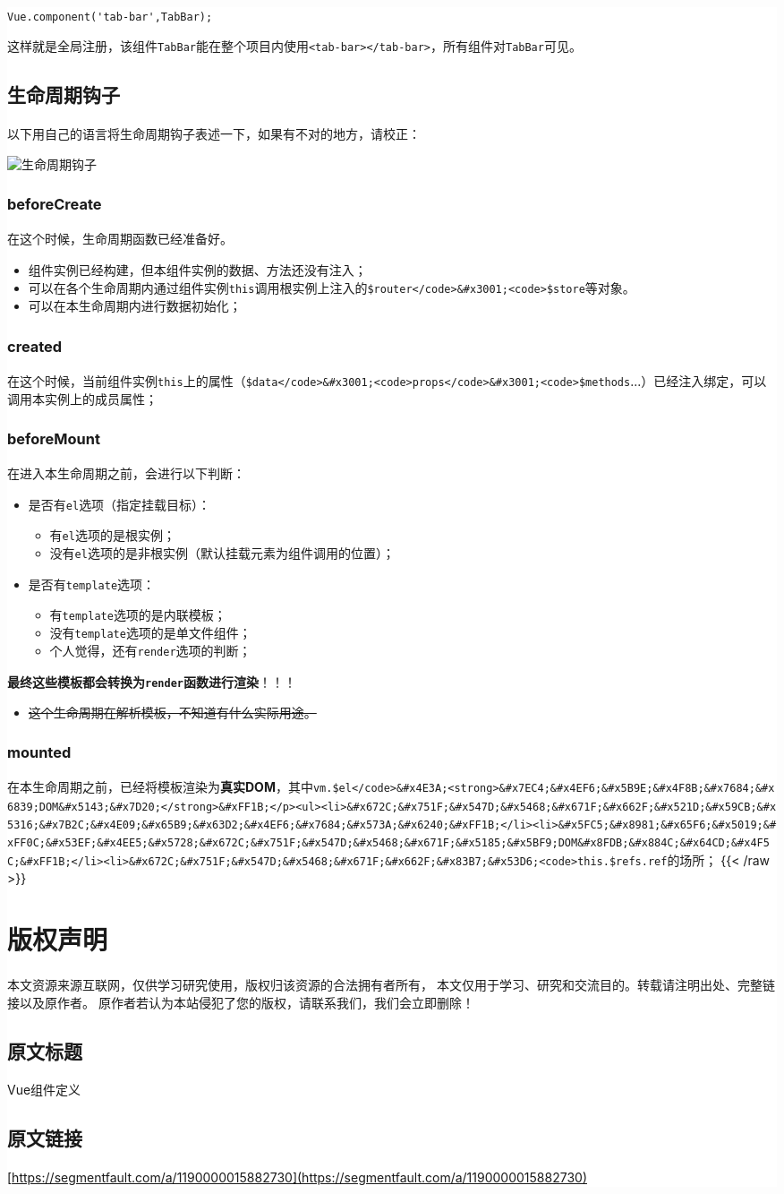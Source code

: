 <span type="button" class="saveToNote code-tool" data-toggle="tooltip" data-placement="top" title="" data-original-title="&#x653E;&#x8FDB;&#x7B14;&#x8BB0;"></span></div></div><pre class="hljs gauss"><code style="word-break:break-word;white-space:initial">Vue.component(&apos;<span class="hljs-built_in">tab</span>-<span class="hljs-built_in">bar</span>&apos;,TabBar);</code></pre><p>&#x8FD9;&#x6837;&#x5C31;&#x662F;&#x5168;&#x5C40;&#x6CE8;&#x518C;&#xFF0C;&#x8BE5;&#x7EC4;&#x4EF6;<code>TabBar</code>&#x80FD;&#x5728;&#x6574;&#x4E2A;&#x9879;&#x76EE;&#x5185;&#x4F7F;&#x7528;<code>&lt;tab-bar&gt;&lt;/tab-bar&gt;</code>&#xFF0C;&#x6240;&#x6709;&#x7EC4;&#x4EF6;&#x5BF9;<code>TabBar</code>&#x53EF;&#x89C1;&#x3002;</p><h2 id="articleHeader12">&#x751F;&#x547D;&#x5468;&#x671F;&#x94A9;&#x5B50;</h2><p>&#x4EE5;&#x4E0B;&#x7528;&#x81EA;&#x5DF1;&#x7684;&#x8BED;&#x8A00;&#x5C06;&#x751F;&#x547D;&#x5468;&#x671F;&#x94A9;&#x5B50;&#x8868;&#x8FF0;&#x4E00;&#x4E0B;&#xFF0C;&#x5982;&#x679C;&#x6709;&#x4E0D;&#x5BF9;&#x7684;&#x5730;&#x65B9;&#xFF0C;&#x8BF7;&#x6821;&#x6B63;&#xFF1A;</p><p><span class="img-wrap"><img data-src="/img/bV4xju?w=1200&amp;h=3039" src="https://static.alili.tech/img/bV4xju?w=1200&amp;h=3039" alt="&#x751F;&#x547D;&#x5468;&#x671F;&#x94A9;&#x5B50;" title="&#x751F;&#x547D;&#x5468;&#x671F;&#x94A9;&#x5B50;" style="cursor:pointer;display:inline"></span></p><h3 id="articleHeader13">beforeCreate</h3><p>&#x5728;&#x8FD9;&#x4E2A;&#x65F6;&#x5019;&#xFF0C;&#x751F;&#x547D;&#x5468;&#x671F;&#x51FD;&#x6570;&#x5DF2;&#x7ECF;&#x51C6;&#x5907;&#x597D;&#x3002;</p><ul><li>&#x7EC4;&#x4EF6;&#x5B9E;&#x4F8B;&#x5DF2;&#x7ECF;&#x6784;&#x5EFA;&#xFF0C;&#x4F46;&#x672C;&#x7EC4;&#x4EF6;&#x5B9E;&#x4F8B;&#x7684;&#x6570;&#x636E;&#x3001;&#x65B9;&#x6CD5;&#x8FD8;&#x6CA1;&#x6709;&#x6CE8;&#x5165;&#xFF1B;</li><li>&#x53EF;&#x4EE5;&#x5728;&#x5404;&#x4E2A;&#x751F;&#x547D;&#x5468;&#x671F;&#x5185;&#x901A;&#x8FC7;&#x7EC4;&#x4EF6;&#x5B9E;&#x4F8B;<code>this</code>&#x8C03;&#x7528;&#x6839;&#x5B9E;&#x4F8B;&#x4E0A;&#x6CE8;&#x5165;&#x7684;<code>$router</code>&#x3001;<code>$store</code>&#x7B49;&#x5BF9;&#x8C61;&#x3002;</li><li>&#x53EF;&#x4EE5;&#x5728;&#x672C;&#x751F;&#x547D;&#x5468;&#x671F;&#x5185;&#x8FDB;&#x884C;&#x6570;&#x636E;&#x521D;&#x59CB;&#x5316;&#xFF1B;</li></ul><h3 id="articleHeader14">created</h3><p>&#x5728;&#x8FD9;&#x4E2A;&#x65F6;&#x5019;&#xFF0C;&#x5F53;&#x524D;&#x7EC4;&#x4EF6;&#x5B9E;&#x4F8B;<code>this</code>&#x4E0A;&#x7684;&#x5C5E;&#x6027;&#xFF08;<code>$data</code>&#x3001;<code>props</code>&#x3001;<code>$methods</code>...&#xFF09;&#x5DF2;&#x7ECF;&#x6CE8;&#x5165;&#x7ED1;&#x5B9A;&#xFF0C;&#x53EF;&#x4EE5;&#x8C03;&#x7528;&#x672C;&#x5B9E;&#x4F8B;&#x4E0A;&#x7684;&#x6210;&#x5458;&#x5C5E;&#x6027;&#xFF1B;</p><h3 id="articleHeader15">beforeMount</h3><p>&#x5728;&#x8FDB;&#x5165;&#x672C;&#x751F;&#x547D;&#x5468;&#x671F;&#x4E4B;&#x524D;&#xFF0C;&#x4F1A;&#x8FDB;&#x884C;&#x4EE5;&#x4E0B;&#x5224;&#x65AD;&#xFF1A;</p><ul><li><p>&#x662F;&#x5426;&#x6709;<code>el</code>&#x9009;&#x9879;&#xFF08;&#x6307;&#x5B9A;&#x6302;&#x8F7D;&#x76EE;&#x6807;&#xFF09;&#xFF1A;</p><ul><li>&#x6709;<code>el</code>&#x9009;&#x9879;&#x7684;&#x662F;&#x6839;&#x5B9E;&#x4F8B;&#xFF1B;</li><li>&#x6CA1;&#x6709;<code>el</code>&#x9009;&#x9879;&#x7684;&#x662F;&#x975E;&#x6839;&#x5B9E;&#x4F8B;&#xFF08;&#x9ED8;&#x8BA4;&#x6302;&#x8F7D;&#x5143;&#x7D20;&#x4E3A;&#x7EC4;&#x4EF6;&#x8C03;&#x7528;&#x7684;&#x4F4D;&#x7F6E;&#xFF09;&#xFF1B;</li></ul></li><li><p>&#x662F;&#x5426;&#x6709;<code>template</code>&#x9009;&#x9879;&#xFF1A;</p><ul><li>&#x6709;<code>template</code>&#x9009;&#x9879;&#x7684;&#x662F;&#x5185;&#x8054;&#x6A21;&#x677F;&#xFF1B;</li><li>&#x6CA1;&#x6709;<code>template</code>&#x9009;&#x9879;&#x7684;&#x662F;&#x5355;&#x6587;&#x4EF6;&#x7EC4;&#x4EF6;&#xFF1B;</li><li>&#x4E2A;&#x4EBA;&#x89C9;&#x5F97;&#xFF0C;&#x8FD8;&#x6709;<code>render</code>&#x9009;&#x9879;&#x7684;&#x5224;&#x65AD;&#xFF1B;</li></ul></li></ul><p><strong>&#x6700;&#x7EC8;&#x8FD9;&#x4E9B;&#x6A21;&#x677F;&#x90FD;&#x4F1A;&#x8F6C;&#x6362;&#x4E3A;<code>render</code>&#x51FD;&#x6570;&#x8FDB;&#x884C;&#x6E32;&#x67D3;</strong>&#xFF01;&#xFF01;&#xFF01;</p><ul><li><del>&#x8FD9;&#x4E2A;&#x751F;&#x547D;&#x5468;&#x671F;&#x5728;&#x89E3;&#x6790;&#x6A21;&#x677F;&#xFF0C;&#x4E0D;&#x77E5;&#x9053;&#x6709;&#x4EC0;&#x4E48;&#x5B9E;&#x9645;&#x7528;&#x9014;&#x3002;</del></li></ul><h3 id="articleHeader16">mounted</h3><p>&#x5728;&#x672C;&#x751F;&#x547D;&#x5468;&#x671F;&#x4E4B;&#x524D;&#xFF0C;&#x5DF2;&#x7ECF;&#x5C06;&#x6A21;&#x677F;&#x6E32;&#x67D3;&#x4E3A;<strong>&#x771F;&#x5B9E;DOM</strong>&#xFF0C;&#x5176;&#x4E2D;<code>vm.$el</code>&#x4E3A;<strong>&#x7EC4;&#x4EF6;&#x5B9E;&#x4F8B;&#x7684;&#x6839;DOM&#x5143;&#x7D20;</strong>&#xFF1B;</p><ul><li>&#x672C;&#x751F;&#x547D;&#x5468;&#x671F;&#x662F;&#x521D;&#x59CB;&#x5316;&#x7B2C;&#x4E09;&#x65B9;&#x63D2;&#x4EF6;&#x7684;&#x573A;&#x6240;&#xFF1B;</li><li>&#x5FC5;&#x8981;&#x65F6;&#x5019;&#xFF0C;&#x53EF;&#x4EE5;&#x5728;&#x672C;&#x751F;&#x547D;&#x5468;&#x671F;&#x5185;&#x5BF9;DOM&#x8FDB;&#x884C;&#x64CD;&#x4F5C;&#xFF1B;</li><li>&#x672C;&#x751F;&#x547D;&#x5468;&#x671F;&#x662F;&#x83B7;&#x53D6;<code>this.$refs.ref</code>&#x7684;&#x573A;&#x6240;&#xFF1B;</li></ul>
{{< /raw >}}

# 版权声明
本文资源来源互联网，仅供学习研究使用，版权归该资源的合法拥有者所有，
本文仅用于学习、研究和交流目的。转载请注明出处、完整链接以及原作者。
原作者若认为本站侵犯了您的版权，请联系我们，我们会立即删除！

## 原文标题
Vue组件定义

## 原文链接
[https://segmentfault.com/a/1190000015882730](https://segmentfault.com/a/1190000015882730)


